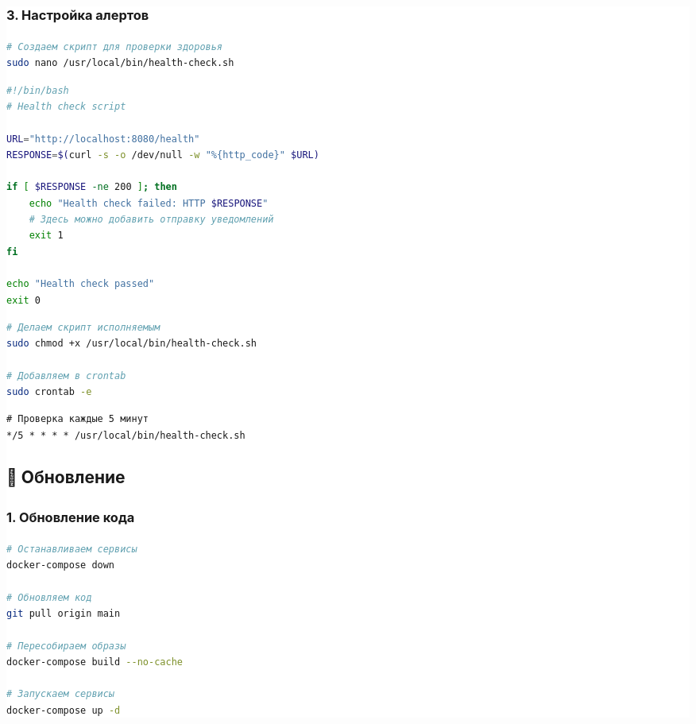 ### 3. Настройка алертов

```bash
# Создаем скрипт для проверки здоровья
sudo nano /usr/local/bin/health-check.sh
```

```bash
#!/bin/bash
# Health check script

URL="http://localhost:8080/health"
RESPONSE=$(curl -s -o /dev/null -w "%{http_code}" $URL)

if [ $RESPONSE -ne 200 ]; then
    echo "Health check failed: HTTP $RESPONSE"
    # Здесь можно добавить отправку уведомлений
    exit 1
fi

echo "Health check passed"
exit 0
```

```bash
# Делаем скрипт исполняемым
sudo chmod +x /usr/local/bin/health-check.sh

# Добавляем в crontab
sudo crontab -e
```

```
# Проверка каждые 5 минут
*/5 * * * * /usr/local/bin/health-check.sh
```

## 🔄 Обновление

### 1. Обновление кода

```bash
# Останавливаем сервисы
docker-compose down

# Обновляем код
git pull origin main

# Пересобираем образы
docker-compose build --no-cache

# Запускаем сервисы
docker-compose up -d
```
